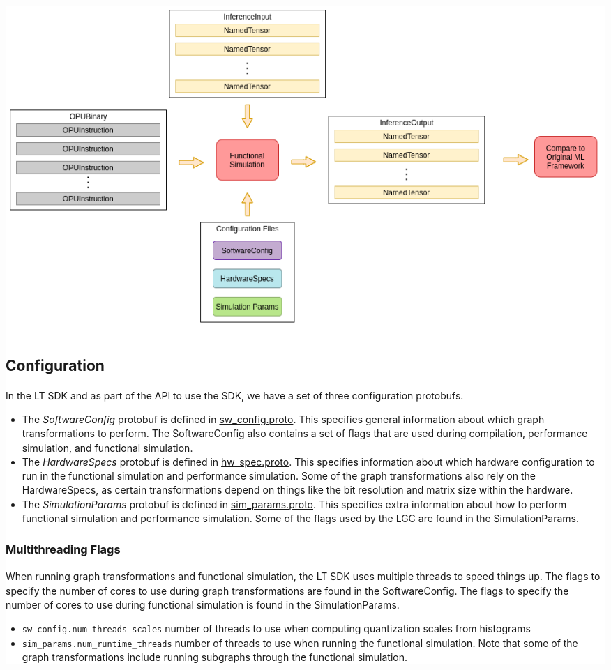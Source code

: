 ![](funcsim.png)

## Configuration

In the LT SDK and as part of the API to use the SDK, we have a set of three configuration protobufs.

- The _SoftwareConfig_ protobuf is defined in [sw_config.proto](../sdk2/proto/sw_config.proto). This specifies general information about which graph transformations to perform. The SoftwareConfig also contains a set of flags that are used during compilation, performance simulation, and functional simulation.
- The _HardwareSpecs_ protobuf is defined in [hw_spec.proto](../sdk2/proto/hw_spec.proto). This specifies information about which hardware configuration to run in the functional simulation and performance simulation. Some of the graph transformations also rely on the HardwareSpecs, as certain transformations depend on things like the bit resolution and matrix size within the hardware.
- The _SimulationParams_ protobuf is defined in [sim_params.proto](../sdk2/proto/sim_params.proto). This specifies extra information about how to perform functional simulation and performance simulation. Some of the flags used by the LGC are found in the SimulationParams.

### Multithreading Flags

When running graph transformations and functional simulation, the LT SDK uses multiple threads to speed things up. The flags to specify the number of cores to use during graph transformations are found in the SoftwareConfig. The flags to specify the number of cores to use during functional simulation is found in the SimulationParams.

- `sw_config.num_threads_scales` number of threads to use when computing quantization scales from histograms
- `sim_params.num_runtime_threads` number of threads to use when running the [functional simulation](#functional-simulation). Note that some of the [graph transformations](graph-transformations) include running subgraphs through the functional simulation.
